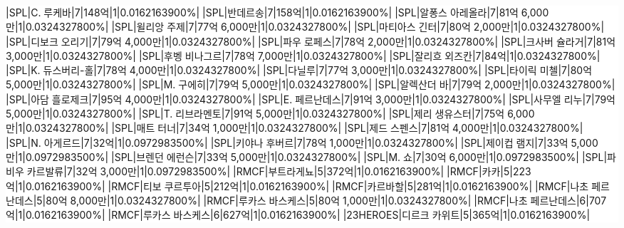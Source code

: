 |SPL|C. 루케바|7|148억|1|0.0162163900%|
|SPL|반데르송|7|158억|1|0.0162163900%|
|SPL|알퐁스 아레올라|7|81억 6,000만|1|0.0324327800%|
|SPL|윌리앙 주제|7|77억 6,000만|1|0.0324327800%|
|SPL|마티아스 긴터|7|80억 2,000만|1|0.0324327800%|
|SPL|디보크 오리기|7|79억 4,000만|1|0.0324327800%|
|SPL|파우 로페스|7|78억 2,000만|1|0.0324327800%|
|SPL|크사버 슐라거|7|81억 3,000만|1|0.0324327800%|
|SPL|후벵 비나그르|7|78억 7,000만|1|0.0324327800%|
|SPL|잘리흐 외즈칸|7|84억|1|0.0324327800%|
|SPL|K. 듀스버리-홀|7|78억 4,000만|1|0.0324327800%|
|SPL|다닐루|7|77억 3,000만|1|0.0324327800%|
|SPL|타이릭 미첼|7|80억 5,000만|1|0.0324327800%|
|SPL|M. 구에히|7|79억 5,000만|1|0.0324327800%|
|SPL|알렉산더 바|7|79억 2,000만|1|0.0324327800%|
|SPL|아담 흘로제크|7|95억 4,000만|1|0.0324327800%|
|SPL|E. 페르난데스|7|91억 3,000만|1|0.0324327800%|
|SPL|사무엘 리누|7|79억 5,000만|1|0.0324327800%|
|SPL|T. 리브라멘토|7|91억 5,000만|1|0.0324327800%|
|SPL|제리 생유스터|7|75억 6,000만|1|0.0324327800%|
|SPL|매트 터너|7|34억 1,000만|1|0.0324327800%|
|SPL|제드 스펜스|7|81억 4,000만|1|0.0324327800%|
|SPL|N. 아게르드|7|32억|1|0.0972983500%|
|SPL|키야나 후버르|7|78억 1,000만|1|0.0324327800%|
|SPL|제이컵 램지|7|33억 5,000만|1|0.0972983500%|
|SPL|브렌던 에런슨|7|33억 5,000만|1|0.0324327800%|
|SPL|M. 쇼|7|30억 6,000만|1|0.0972983500%|
|SPL|파비우 카르발류|7|32억 3,000만|1|0.0972983500%|
|RMCF|부트라게뇨|5|372억|1|0.0162163900%|
|RMCF|카카|5|223억|1|0.0162163900%|
|RMCF|티보 쿠르투아|5|212억|1|0.0162163900%|
|RMCF|카르바할|5|281억|1|0.0162163900%|
|RMCF|나초 페르난데스|5|80억 8,000만|1|0.0324327800%|
|RMCF|루카스 바스케스|5|80억 1,000만|1|0.0324327800%|
|RMCF|나초 페르난데스|6|707억|1|0.0162163900%|
|RMCF|루카스 바스케스|6|627억|1|0.0162163900%|
|23HEROES|디르크 카위트|5|365억|1|0.0162163900%|